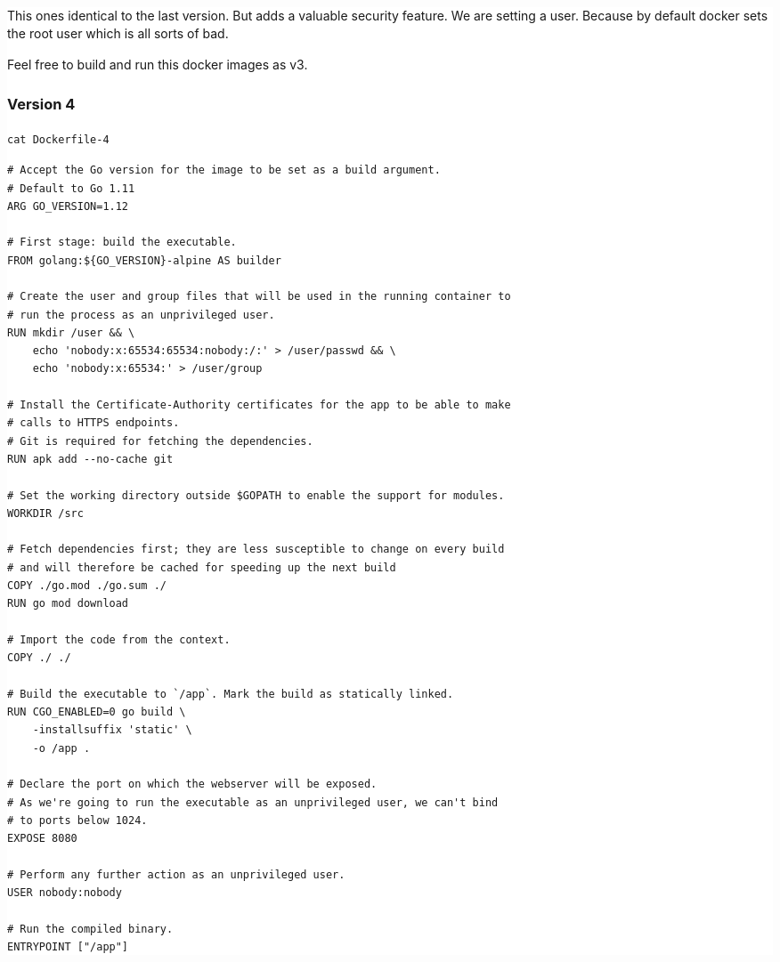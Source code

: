 This ones identical to the last version. But adds a valuable security feature. We are setting a user. Because by default docker sets the root user which is all sorts of bad.

Feel free to build and run this docker images as v3.

### Version 4

```text
cat Dockerfile-4
```

```text
# Accept the Go version for the image to be set as a build argument.
# Default to Go 1.11
ARG GO_VERSION=1.12

# First stage: build the executable.
FROM golang:${GO_VERSION}-alpine AS builder

# Create the user and group files that will be used in the running container to
# run the process as an unprivileged user.
RUN mkdir /user && \
    echo 'nobody:x:65534:65534:nobody:/:' > /user/passwd && \
    echo 'nobody:x:65534:' > /user/group

# Install the Certificate-Authority certificates for the app to be able to make
# calls to HTTPS endpoints.
# Git is required for fetching the dependencies.
RUN apk add --no-cache git

# Set the working directory outside $GOPATH to enable the support for modules.
WORKDIR /src

# Fetch dependencies first; they are less susceptible to change on every build
# and will therefore be cached for speeding up the next build
COPY ./go.mod ./go.sum ./
RUN go mod download

# Import the code from the context.
COPY ./ ./

# Build the executable to `/app`. Mark the build as statically linked.
RUN CGO_ENABLED=0 go build \
    -installsuffix 'static' \
    -o /app .

# Declare the port on which the webserver will be exposed.
# As we're going to run the executable as an unprivileged user, we can't bind
# to ports below 1024.
EXPOSE 8080

# Perform any further action as an unprivileged user.
USER nobody:nobody

# Run the compiled binary.
ENTRYPOINT ["/app"]
```
